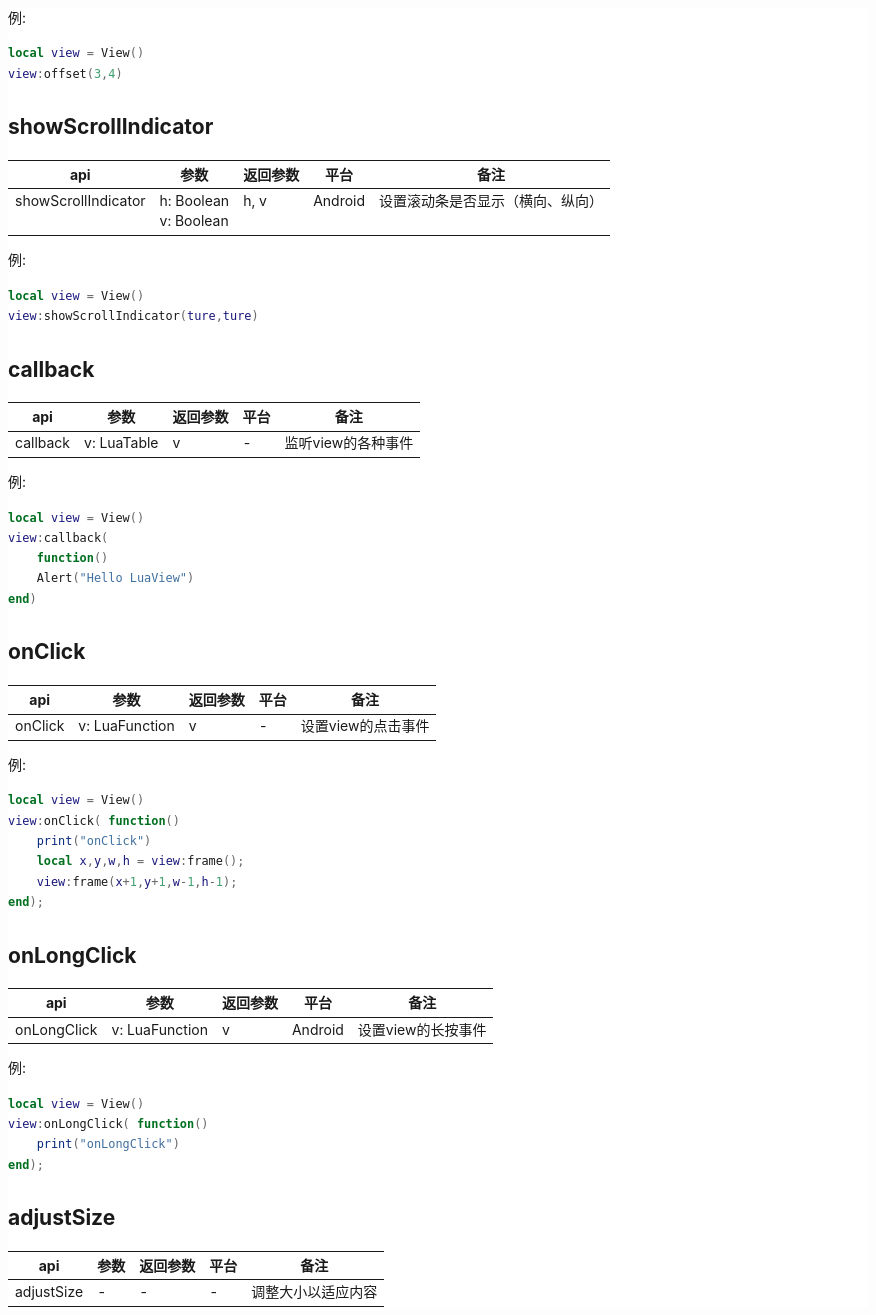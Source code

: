 例:
```lua
local view = View()
view:offset(3,4)
```
##  showScrollIndicator
| api  |参数   |返回参数   |平台   |备注|
| ------------ | ------------ | ------------ | ------------ | ------------ |
|  showScrollIndicator      |  h: Boolean<br/>v: Boolean    | h, v    |  Android   |    设置滚动条是否显示（横向、纵向）   |

例:
```lua
local view = View()
view:showScrollIndicator(ture,ture)
```
##  callback
| api  |参数   |返回参数   |平台   |备注|
| ------------ | ------------ | ------------ | ------------ | ------------ |
|   callback     |  v: LuaTable    |  v   |  -   |    监听view的各种事件   |

例:
```lua
local view = View()
view:callback(
    function()
    Alert("Hello LuaView")
end)
```
##  onClick
| api  |参数   |返回参数   |平台   |备注|
| ------------ | ------------ | ------------ | ------------ | ------------ |
|   onClick     |   v: LuaFunction   |   v  |   -  |    设置view的点击事件   |

例:
```lua
local view = View()
view:onClick( function()
    print("onClick")
    local x,y,w,h = view:frame();
    view:frame(x+1,y+1,w-1,h-1);
end);
```
##  onLongClick
| api  |参数   |返回参数   |平台   |备注|
| ------------ | ------------ | ------------ | ------------ | ------------ |
|   onLongClick     | v: LuaFunction     |   v  | Android     |  设置view的长按事件     |

例:
```lua
local view = View()
view:onLongClick( function()
    print("onLongClick")
end);
```
##  adjustSize
| api  |参数   |返回参数   |平台   |备注|
| ------------ | ------------ | ------------ | ------------ | ------------ |
|  adjustSize      | -     |  -   |  -   |    调整大小以适应内容   |

